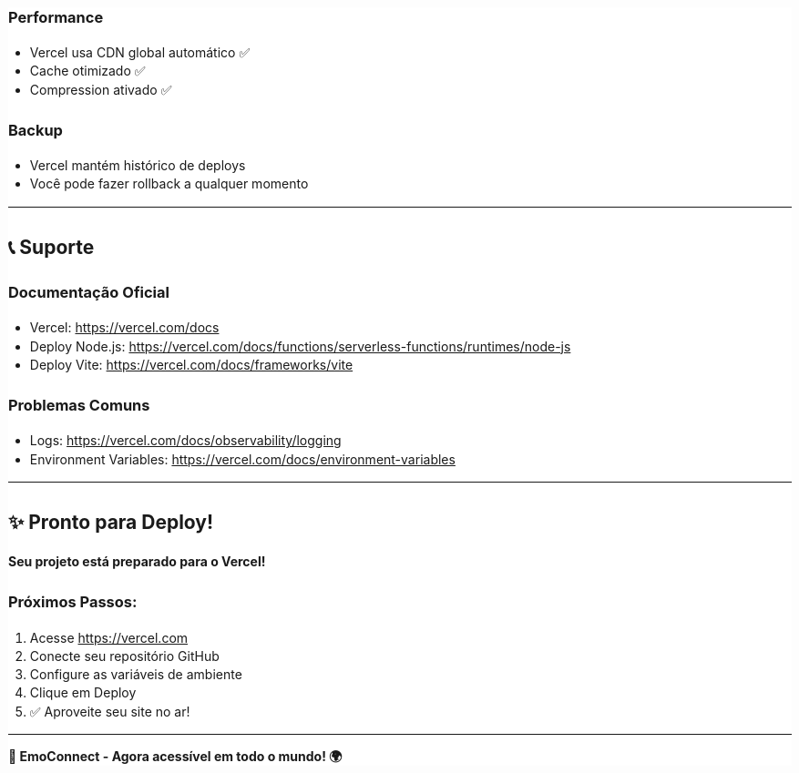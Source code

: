 ### Performance
- Vercel usa CDN global automático ✅
- Cache otimizado ✅
- Compression ativado ✅

### Backup
- Vercel mantém histórico de deploys
- Você pode fazer rollback a qualquer momento

---

## 📞 Suporte

### Documentação Oficial
- Vercel: https://vercel.com/docs
- Deploy Node.js: https://vercel.com/docs/functions/serverless-functions/runtimes/node-js
- Deploy Vite: https://vercel.com/docs/frameworks/vite

### Problemas Comuns
- Logs: https://vercel.com/docs/observability/logging
- Environment Variables: https://vercel.com/docs/environment-variables

---

## ✨ Pronto para Deploy!

**Seu projeto está preparado para o Vercel!**

### Próximos Passos:
1. Acesse https://vercel.com
2. Conecte seu repositório GitHub
3. Configure as variáveis de ambiente
4. Clique em Deploy
5. ✅ Aproveite seu site no ar!

---

**💚 EmoConnect - Agora acessível em todo o mundo! 🌍**
